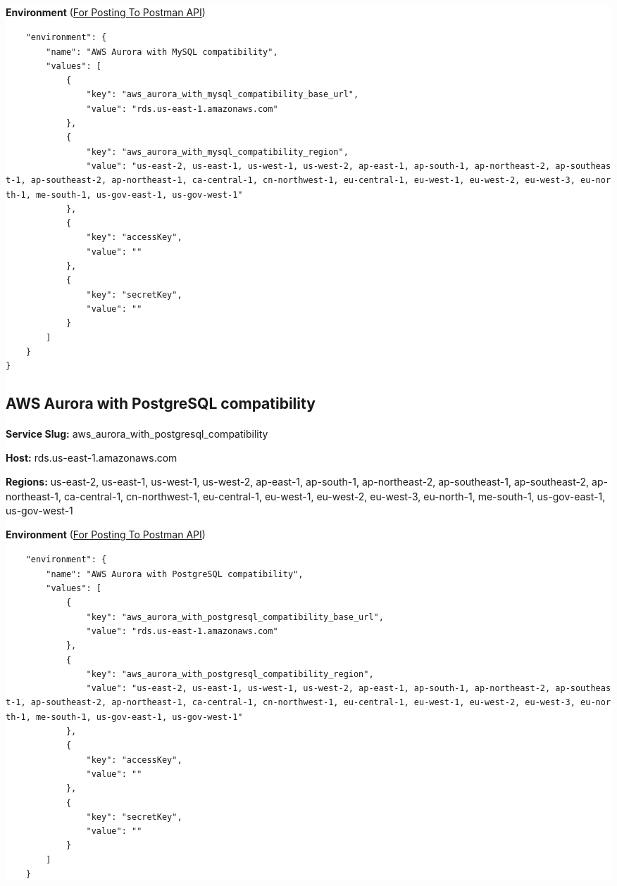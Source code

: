 **Environment** ([For Posting To Postman API](https://docs.api.getpostman.com/?version=latest#a237ffbe-0444-b394-a2c4-b99f691931cf))
```{
    "environment": {
        "name": "AWS Aurora with MySQL compatibility",
        "values": [
            {
                "key": "aws_aurora_with_mysql_compatibility_base_url",
                "value": "rds.us-east-1.amazonaws.com"
            },
            {
                "key": "aws_aurora_with_mysql_compatibility_region",
                "value": "us-east-2, us-east-1, us-west-1, us-west-2, ap-east-1, ap-south-1, ap-northeast-2, ap-southeast-1, ap-southeast-2, ap-northeast-1, ca-central-1, cn-northwest-1, eu-central-1, eu-west-1, eu-west-2, eu-west-3, eu-north-1, me-south-1, us-gov-east-1, us-gov-west-1"
            },
            {
                "key": "accessKey",
                "value": ""
            },
            {
                "key": "secretKey",
                "value": ""
            }
        ]
    }
}
```

## AWS Aurora with PostgreSQL compatibility
**Service Slug:** aws_aurora_with_postgresql_compatibility

**Host:** rds.us-east-1.amazonaws.com

**Regions:** us-east-2, us-east-1, us-west-1, us-west-2, ap-east-1, ap-south-1, ap-northeast-2, ap-southeast-1, ap-southeast-2, ap-northeast-1, ca-central-1, cn-northwest-1, eu-central-1, eu-west-1, eu-west-2, eu-west-3, eu-north-1, me-south-1, us-gov-east-1, us-gov-west-1


**Environment** ([For Posting To Postman API](https://docs.api.getpostman.com/?version=latest#a237ffbe-0444-b394-a2c4-b99f691931cf))
```{
    "environment": {
        "name": "AWS Aurora with PostgreSQL compatibility",
        "values": [
            {
                "key": "aws_aurora_with_postgresql_compatibility_base_url",
                "value": "rds.us-east-1.amazonaws.com"
            },
            {
                "key": "aws_aurora_with_postgresql_compatibility_region",
                "value": "us-east-2, us-east-1, us-west-1, us-west-2, ap-east-1, ap-south-1, ap-northeast-2, ap-southeast-1, ap-southeast-2, ap-northeast-1, ca-central-1, cn-northwest-1, eu-central-1, eu-west-1, eu-west-2, eu-west-3, eu-north-1, me-south-1, us-gov-east-1, us-gov-west-1"
            },
            {
                "key": "accessKey",
                "value": ""
            },
            {
                "key": "secretKey",
                "value": ""
            }
        ]
    }
```